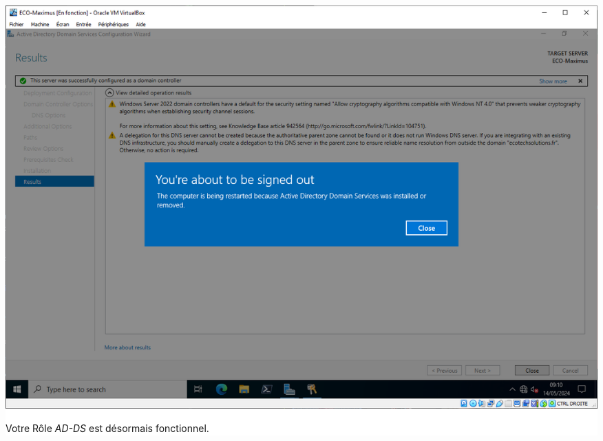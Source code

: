![AD](./ressource/S09/images/maximus/Maximus_AD_20.PNG)

Votre Rôle _AD-DS_ est désormais fonctionnel.
